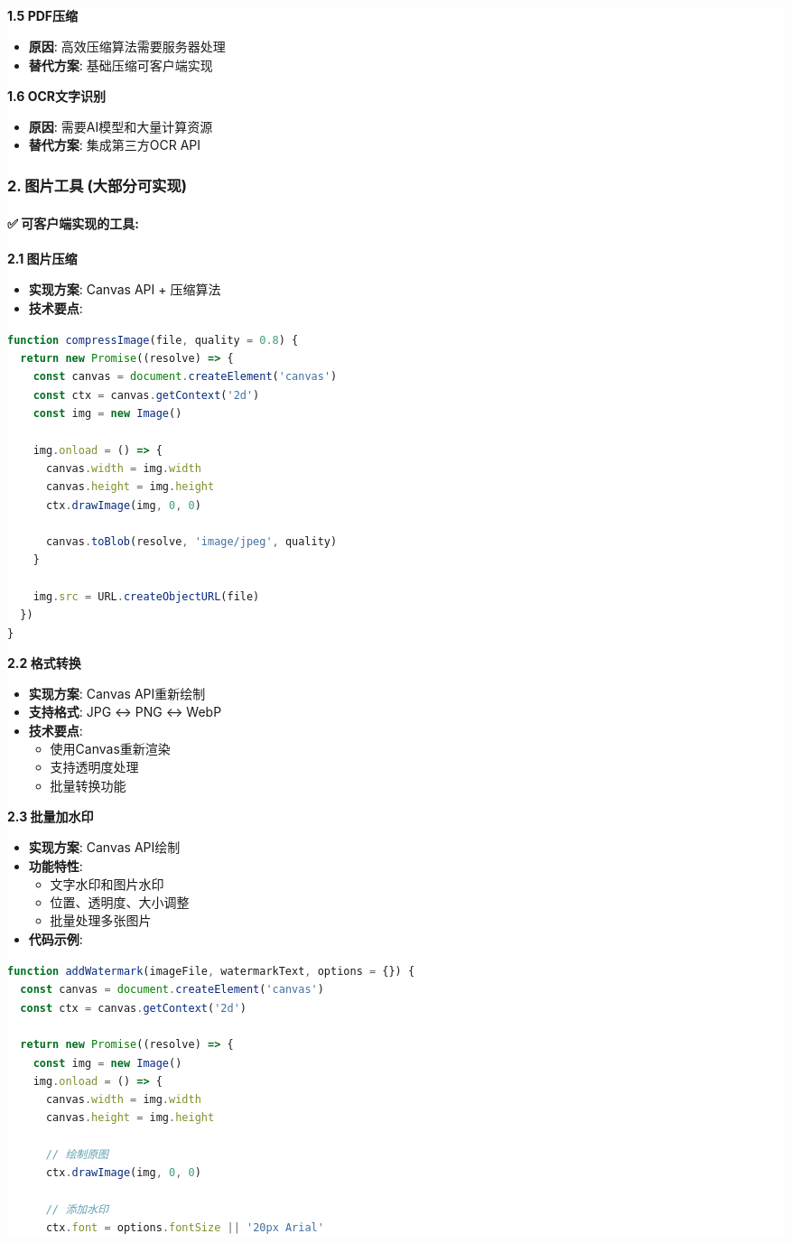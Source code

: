 **1.5 PDF压缩**
- **原因**: 高效压缩算法需要服务器处理
- **替代方案**: 基础压缩可客户端实现

**1.6 OCR文字识别**
- **原因**: 需要AI模型和大量计算资源
- **替代方案**: 集成第三方OCR API

### 2. 图片工具 (大部分可实现)

#### ✅ 可客户端实现的工具:

**2.1 图片压缩**
- **实现方案**: Canvas API + 压缩算法
- **技术要点**:
```javascript
function compressImage(file, quality = 0.8) {
  return new Promise((resolve) => {
    const canvas = document.createElement('canvas')
    const ctx = canvas.getContext('2d')
    const img = new Image()
    
    img.onload = () => {
      canvas.width = img.width
      canvas.height = img.height
      ctx.drawImage(img, 0, 0)
      
      canvas.toBlob(resolve, 'image/jpeg', quality)
    }
    
    img.src = URL.createObjectURL(file)
  })
}
```

**2.2 格式转换**
- **实现方案**: Canvas API重新绘制
- **支持格式**: JPG ↔ PNG ↔ WebP
- **技术要点**: 
  - 使用Canvas重新渲染
  - 支持透明度处理
  - 批量转换功能

**2.3 批量加水印**
- **实现方案**: Canvas API绘制
- **功能特性**:
  - 文字水印和图片水印
  - 位置、透明度、大小调整
  - 批量处理多张图片
- **代码示例**:
```javascript
function addWatermark(imageFile, watermarkText, options = {}) {
  const canvas = document.createElement('canvas')
  const ctx = canvas.getContext('2d')
  
  return new Promise((resolve) => {
    const img = new Image()
    img.onload = () => {
      canvas.width = img.width
      canvas.height = img.height
      
      // 绘制原图
      ctx.drawImage(img, 0, 0)
      
      // 添加水印
      ctx.font = options.fontSize || '20px Arial'
```